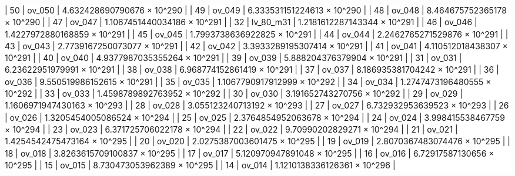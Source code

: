 | 50 | ov_050 | 4.632428690790676 × 10^290 |
| 49 | ov_049 | 6.333531151224613 × 10^290 |
| 48 | ov_048 | 8.464675752365178 × 10^290 |
| 47 | ov_047 | 1.1067451440034186 × 10^291 |
| 32 | lv_80_m31 | 1.2181612287143344 × 10^291 |
| 46 | ov_046 | 1.4227972880168859 × 10^291 |
| 45 | ov_045 | 1.7993738636922825 × 10^291 |
| 44 | ov_044 | 2.2462765271529876 × 10^291 |
| 43 | ov_043 | 2.7739167250073077 × 10^291 |
| 42 | ov_042 | 3.3933289195307414 × 10^291 |
| 41 | ov_041 | 4.110512018438307 × 10^291 |
| 40 | ov_040 | 4.9377987035355264 × 10^291 |
| 39 | ov_039 | 5.888204376379904 × 10^291 |
| 31 | ov_031 | 6.23622951979991 × 10^291 |
| 38 | ov_038 | 6.968774152861419 × 10^291 |
| 37 | ov_037 | 8.186935381704242 × 10^291 |
| 36 | ov_036 | 9.550519986152615 × 10^291 |
| 35 | ov_035 | 1.1067790917912999 × 10^292 |
| 34 | ov_034 | 1.2747473196480555 × 10^292 |
| 33 | ov_033 | 1.4598789892763952 × 10^292 |
| 30 | ov_030 | 3.191652743270756 × 10^292 |
| 29 | ov_029 | 1.1606971947430163 × 10^293 |
| 28 | ov_028 | 3.055123240713192 × 10^293 |
| 27 | ov_027 | 6.732932953639523 × 10^293 |
| 26 | ov_026 | 1.3205454005086524 × 10^294 |
| 25 | ov_025 | 2.3764854952063678 × 10^294 |
| 24 | ov_024 | 3.998415538467759 × 10^294 |
| 23 | ov_023 | 6.371725706022178 × 10^294 |
| 22 | ov_022 | 9.70990202829271 × 10^294 |
| 21 | ov_021 | 1.4254542475473164 × 10^295 |
| 20 | ov_020 | 2.0275387003601475 × 10^295 |
| 19 | ov_019 | 2.8070367483074476 × 10^295 |
| 18 | ov_018 | 3.8263615709100837 × 10^295 |
| 17 | ov_017 | 5.120970947891048 × 10^295 |
| 16 | ov_016 | 6.72917587130656 × 10^295 |
| 15 | ov_015 | 8.730473053962389 × 10^295 |
| 14 | ov_014 | 1.1210138336126361 × 10^296 |